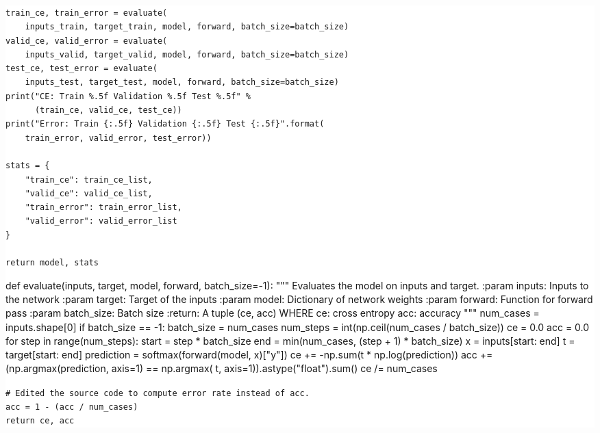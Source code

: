     train_ce, train_error = evaluate(
        inputs_train, target_train, model, forward, batch_size=batch_size)
    valid_ce, valid_error = evaluate(
        inputs_valid, target_valid, model, forward, batch_size=batch_size)
    test_ce, test_error = evaluate(
        inputs_test, target_test, model, forward, batch_size=batch_size)
    print("CE: Train %.5f Validation %.5f Test %.5f" %
          (train_ce, valid_ce, test_ce))
    print("Error: Train {:.5f} Validation {:.5f} Test {:.5f}".format(
        train_error, valid_error, test_error))

    stats = {
        "train_ce": train_ce_list,
        "valid_ce": valid_ce_list,
        "train_error": train_error_list,
        "valid_error": valid_error_list
    }

    return model, stats


def evaluate(inputs, target, model, forward, batch_size=-1):
    """ Evaluates the model on inputs and target.
    :param inputs: Inputs to the network
    :param target: Target of the inputs
    :param model: Dictionary of network weights
    :param forward: Function for forward pass
    :param batch_size: Batch size
    :return: A tuple (ce, acc)
        WHERE
        ce: cross entropy
        acc: accuracy
    """
    num_cases = inputs.shape[0]
    if batch_size == -1:
        batch_size = num_cases
    num_steps = int(np.ceil(num_cases / batch_size))
    ce = 0.0
    acc = 0.0
    for step in range(num_steps):
        start = step * batch_size
        end = min(num_cases, (step + 1) * batch_size)
        x = inputs[start: end]
        t = target[start: end]
        prediction = softmax(forward(model, x)["y"])
        ce += -np.sum(t * np.log(prediction))
        acc += (np.argmax(prediction, axis=1) == np.argmax(
            t, axis=1)).astype("float").sum()
    ce /= num_cases
    
    # Edited the source code to compute error rate instead of acc.
    acc = 1 - (acc / num_cases)
    return ce, acc
